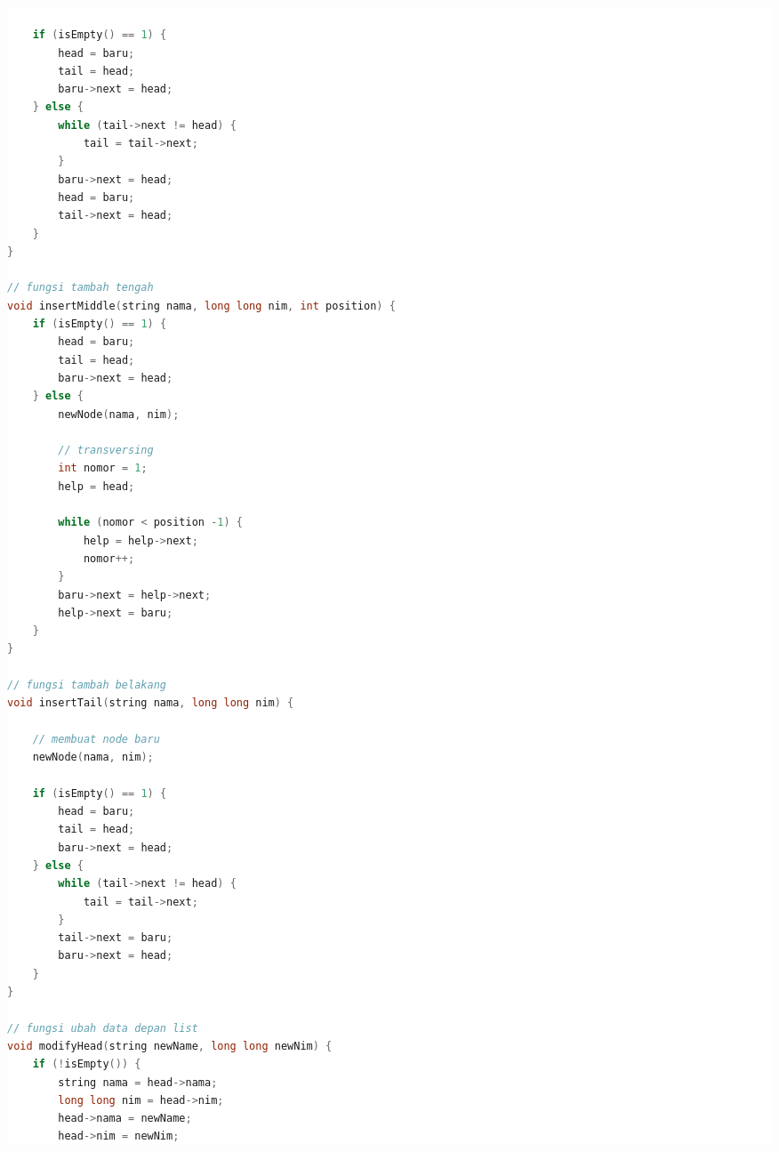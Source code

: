 ```C++

    if (isEmpty() == 1) {
        head = baru;
        tail = head;
        baru->next = head;
    } else {
        while (tail->next != head) {
            tail = tail->next;
        }
        baru->next = head;
        head = baru;
        tail->next = head;
    }
}

// fungsi tambah tengah
void insertMiddle(string nama, long long nim, int position) {
    if (isEmpty() == 1) {
        head = baru;
        tail = head;
        baru->next = head;
    } else {
        newNode(nama, nim);

        // transversing
        int nomor = 1;
        help = head;

        while (nomor < position -1) {
            help = help->next;
            nomor++;
        }
        baru->next = help->next;
        help->next = baru;
    }
}

// fungsi tambah belakang
void insertTail(string nama, long long nim) {

    // membuat node baru
    newNode(nama, nim);

    if (isEmpty() == 1) {
        head = baru;
        tail = head;
        baru->next = head;
    } else {
        while (tail->next != head) {
            tail = tail->next;
        }
        tail->next = baru;
        baru->next = head;
    }
}

// fungsi ubah data depan list
void modifyHead(string newName, long long newNim) {
    if (!isEmpty()) {
        string nama = head->nama;
        long long nim = head->nim;
        head->nama = newName;
        head->nim = newNim;
```